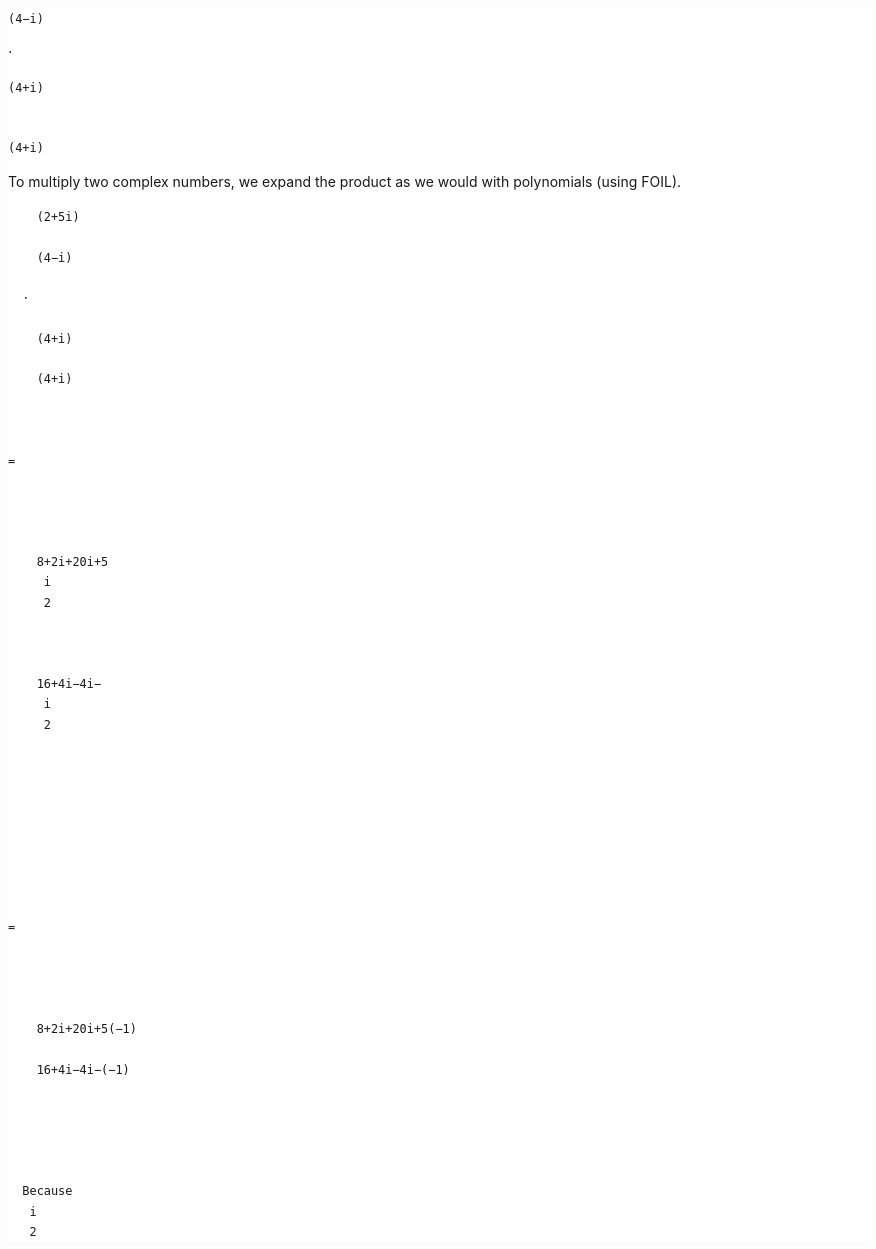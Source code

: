     (4−i)
   
  
  ⋅
   
    (4+i)
   
   
    (4+i)
   
  

 
 
To multiply two complex numbers, we expand the product as we would with polynomials (using FOIL).
 
 
  
   
    
      
       
        (2+5i)
       
        (4−i)
      
      ⋅
       
        (4+i)
       
        (4+i)
      
      
    
    =
    
     
      
       
        8+2i+20i+5
         i
         2
        
        
       
        16+4i−4i−
         i
         2
        
        
      
      
    
    
   
   
    
    =
    
     
      
       
        8+2i+20i+5(−1)
       
        16+4i−4i−(−1)
      
      
    
    
     
      Because 
       i
       2
      